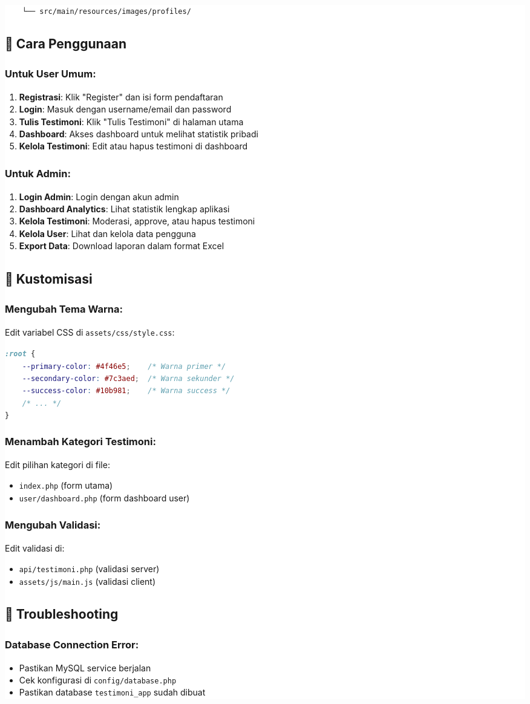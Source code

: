 ```
    └── src/main/resources/images/profiles/
```

## 🎯 Cara Penggunaan

### Untuk User Umum:
1. **Registrasi**: Klik "Register" dan isi form pendaftaran
2. **Login**: Masuk dengan username/email dan password
3. **Tulis Testimoni**: Klik "Tulis Testimoni" di halaman utama
4. **Dashboard**: Akses dashboard untuk melihat statistik pribadi
5. **Kelola Testimoni**: Edit atau hapus testimoni di dashboard

### Untuk Admin:
1. **Login Admin**: Login dengan akun admin
2. **Dashboard Analytics**: Lihat statistik lengkap aplikasi
3. **Kelola Testimoni**: Moderasi, approve, atau hapus testimoni
4. **Kelola User**: Lihat dan kelola data pengguna
5. **Export Data**: Download laporan dalam format Excel

## 🔧 Kustomisasi

### Mengubah Tema Warna:
Edit variabel CSS di `assets/css/style.css`:
```css
:root {
    --primary-color: #4f46e5;    /* Warna primer */
    --secondary-color: #7c3aed;  /* Warna sekunder */
    --success-color: #10b981;    /* Warna success */
    /* ... */
}
```

### Menambah Kategori Testimoni:
Edit pilihan kategori di file:
- `index.php` (form utama)
- `user/dashboard.php` (form dashboard user)

### Mengubah Validasi:
Edit validasi di:
- `api/testimoni.php` (validasi server)
- `assets/js/main.js` (validasi client)

## 🚨 Troubleshooting

### Database Connection Error:
- Pastikan MySQL service berjalan
- Cek konfigurasi di `config/database.php`
- Pastikan database `testimoni_app` sudah dibuat
